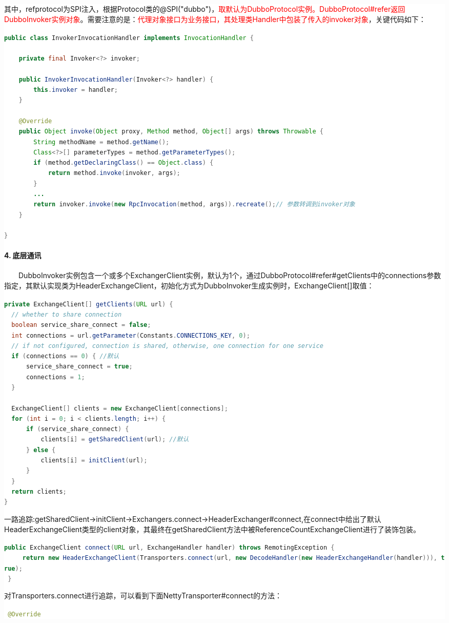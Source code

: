 ```java
```
其中，refprotocol为SPI注入，根据Protocol类的@SPI("dubbo")，<font color="red">取默认为DubboProtocol实例。DubboProtocol#refer返回DubboInvoker实例对象</font>。需要注意的是：<font color='red'>代理对象接口为业务接口，其处理类Handler中包装了传入的invoker对象</font>，关键代码如下：  

```java
public class InvokerInvocationHandler implements InvocationHandler {

    private final Invoker<?> invoker;

    public InvokerInvocationHandler(Invoker<?> handler) {
        this.invoker = handler;
    }

    @Override
    public Object invoke(Object proxy, Method method, Object[] args) throws Throwable {
        String methodName = method.getName();
        Class<?>[] parameterTypes = method.getParameterTypes();
        if (method.getDeclaringClass() == Object.class) {
            return method.invoke(invoker, args);  
        }
        ...
        return invoker.invoke(new RpcInvocation(method, args)).recreate();// 参数转调到invoker对象
    }

}
```

#### 4. 底层通讯
&emsp;&emsp;DubboInvoker实例包含一个或多个ExchangerClient实例，默认为1个，通过DubboProtocol#refer#getClients中的connections参数指定，其默认实现类为HeaderExchangeClient，初始化方式为DubboInvoker生成实例时，ExchangeClient[]取值：
```java
private ExchangeClient[] getClients(URL url) {
  // whether to share connection
  boolean service_share_connect = false;
  int connections = url.getParameter(Constants.CONNECTIONS_KEY, 0);
  // if not configured, connection is shared, otherwise, one connection for one service
  if (connections == 0) { //默认
      service_share_connect = true;
      connections = 1;
  }

  ExchangeClient[] clients = new ExchangeClient[connections];
  for (int i = 0; i < clients.length; i++) {
      if (service_share_connect) {
          clients[i] = getSharedClient(url); //默认
      } else {
          clients[i] = initClient(url);
      }
  }
  return clients;
}
```
一路追踪:getSharedClient->initClient->Exchangers.connect->HeaderExchanger#connect,在connect中给出了默认HeaderExchangeClient类型的client对象，其最终在getSharedClient方法中被ReferenceCountExchangeClient进行了装饰包装。
```java
public ExchangeClient connect(URL url, ExchangeHandler handler) throws RemotingException {
     return new HeaderExchangeClient(Transporters.connect(url, new DecodeHandler(new HeaderExchangeHandler(handler))), true);
 }

```
对Transporters.connect进行追踪，可以看到下面NettyTransporter#connect的方法：
```java
 @Override
```